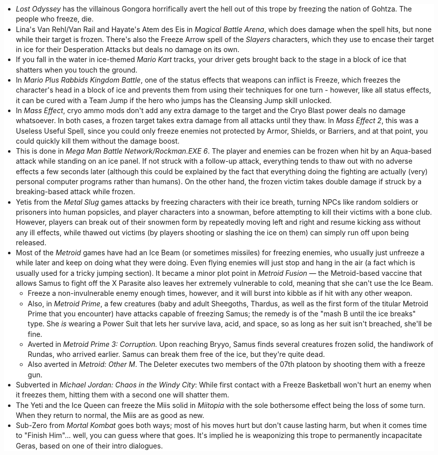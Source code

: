 -   _Lost Odyssey_ has the villainous Gongora horrifically avert the hell out of this trope by freezing the nation of Gohtza. The people who freeze, die.
-   Lina's Van Rehl/Van Rail and Hayate's Atem des Eis in _Magical Battle Arena_, which does damage when the spell hits, but none while their target is frozen. There's also the Freeze Arrow spell of the _Slayers_ characters, which they use to encase their target in ice for their Desperation Attacks but deals no damage on its own.
-   If you fall in the water in ice-themed _Mario Kart_ tracks, your driver gets brought back to the stage in a block of ice that shatters when you touch the ground.
-   In _Mario Plus Rabbids Kingdom Battle_, one of the status effects that weapons can inflict is Freeze, which freezes the character's head in a block of ice and prevents them from using their techniques for one turn - however, like all status effects, it can be cured with a Team Jump if the hero who jumps has the Cleansing Jump skill unlocked.
-   In _Mass Effect_, cryo ammo mods don't add any extra damage to the target and the Cryo Blast power deals no damage whatsoever. In both cases, a frozen target takes extra damage from all attacks until they thaw. In _Mass Effect 2_, this was a Useless Useful Spell, since you could only freeze enemies not protected by Armor, Shields, or Barriers, and at that point, you could quickly kill them without the damage boost.
-   This is done in _Mega Man Battle Network/Rockman.EXE 6_. The player and enemies can be frozen when hit by an Aqua-based attack while standing on an ice panel. If not struck with a follow-up attack, everything tends to thaw out with no adverse effects a few seconds later (although this could be explained by the fact that everything doing the fighting are actually (very) personal computer programs rather than humans). On the other hand, the frozen victim takes double damage if struck by a breaking-based attack while frozen.
-   Yetis from the _Metal Slug_ games attacks by freezing characters with their ice breath, turning NPCs like random soldiers or prisoners into human popsicles, and player characters into a snowman, before attempting to kill their victims with a bone club. However, players can break out of their snowmen form by repeatedly moving left and right and resume kicking ass without any ill effects, while thawed out victims (by players shooting or slashing the ice on them) can simply run off upon being released.
-   Most of the _Metroid_ games have had an Ice Beam (or sometimes missiles) for freezing enemies, who usually just unfreeze a while later and keep on doing what they were doing. Even flying enemies will just stop and hang in the air (a fact which is usually used for a tricky jumping section). It became a minor plot point in _Metroid Fusion_ — the Metroid-based vaccine that allows Samus to fight off the X Parasite also leaves her extremely vulnerable to cold, meaning that she can't use the Ice Beam.
    -   Freeze a non-invulnerable enemy enough times, however, and it will burst into kibble as if hit with any other weapon.
    -   Also, in _Metroid Prime_, a few creatures (baby and adult Sheegoths, Thardus, as well as the first form of the titular Metroid Prime that you encounter) have attacks capable of freezing Samus; the remedy is of the "mash B until the ice breaks" type. She _is_ wearing a Power Suit that lets her survive lava, acid, and space, so as long as her suit isn't breached, she'll be fine.
    -   Averted in _Metroid Prime 3: Corruption._ Upon reaching Bryyo, Samus finds several creatures frozen solid, the handiwork of Rundas, who arrived earlier. Samus can break them free of the ice, but they're quite dead.
    -   Also averted in _Metroid: Other M_. The Deleter executes two members of the 07th platoon by shooting them with a freeze gun.
-   Subverted in _Michael Jordan: Chaos in the Windy City_: While first contact with a Freeze Basketball won't hurt an enemy when it freezes them, hitting them with a second one will shatter them.
-   The Yeti and the Ice Queen can freeze the Miis solid in _Miitopia_ with the sole bothersome effect being the loss of some turn. When they return to normal, the Miis are as good as new.
-   Sub-Zero from _Mortal Kombat_ goes both ways; most of his moves hurt but don't cause lasting harm, but when it comes time to "Finish Him"... well, you can guess where that goes. It's implied he is weaponizing this trope to permanently incapacitate Geras, based on one of their intro dialogues.
    
